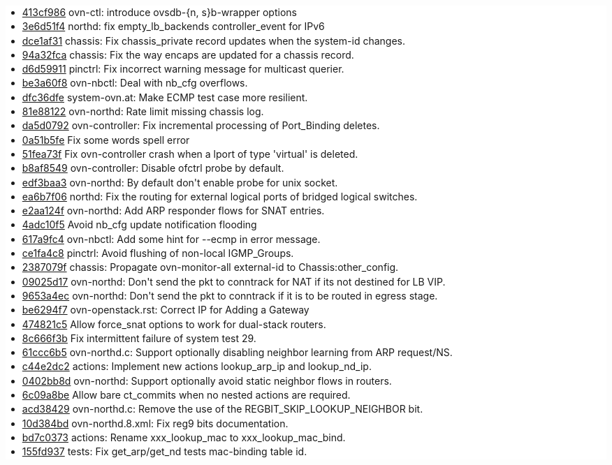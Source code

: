 - [413cf986](https://github.com/ovn-org/ovn/commit/413cf9864024c4ef253ea177435161af198d5784) ovn-ctl: introduce ovsdb-{n, s}b-wrapper options
- [3e6d51f4](https://github.com/ovn-org/ovn/commit/3e6d51f41f42b9b65bb562d85410502554a353a4) northd: fix empty_lb_backends controller_event for IPv6
- [dce1af31](https://github.com/ovn-org/ovn/commit/dce1af31b550a9fb57b01cbe0b4139b6768f2521) chassis: Fix chassis_private record updates when the system-id changes.
- [94a32fca](https://github.com/ovn-org/ovn/commit/94a32fca2d2b825fece0ef5b1873459bd9857dd3) chassis: Fix the way encaps are updated for a chassis record.
- [d6d59911](https://github.com/ovn-org/ovn/commit/d6d59911412edc20c40c026a1bb8c48ef01800fb) pinctrl: Fix incorrect warning message for multicast querier.
- [be3a60f8](https://github.com/ovn-org/ovn/commit/be3a60f8e6a3a01e08ae6fe760279dc4f274562a) ovn-nbctl: Deal with nb_cfg overflows.
- [dfc36dfe](https://github.com/ovn-org/ovn/commit/dfc36dfe30e4b62f687f7c66f1018a30907737c3) system-ovn.at: Make ECMP test case more resilient.
- [81e88122](https://github.com/ovn-org/ovn/commit/81e88122985caf35b6c60b8d04e16cd0b53aa2b7) ovn-northd: Rate limit missing chassis log.
- [da5d0792](https://github.com/ovn-org/ovn/commit/da5d0792c4472a647b61131bd521b7e5298a95b1) ovn-controller: Fix incremental processing of Port_Binding deletes.
- [0a51b5fe](https://github.com/ovn-org/ovn/commit/0a51b5fee1e4e21d6ecf87d0df130c784689c107) Fix some words spell error
- [51fea73f](https://github.com/ovn-org/ovn/commit/51fea73f0e09a1e670b8b7ca52819963bfa29c7e) Fix ovn-controller crash when a lport of type 'virtual' is deleted.
- [b8af8549](https://github.com/ovn-org/ovn/commit/b8af8549396e62d6523be18e104352e334825783) ovn-controller: Disable ofctrl probe by default.
- [edf3baa3](https://github.com/ovn-org/ovn/commit/edf3baa33f86541b18e55bda7d9a068542a1a515) ovn-northd: By default don't enable probe for unix socket.
- [ea6b7f06](https://github.com/ovn-org/ovn/commit/ea6b7f06183a9cf524a139a685aca859ef8af441) northd: Fix the routing for external logical ports of bridged logical switches.
- [e2aa124f](https://github.com/ovn-org/ovn/commit/e2aa124ff7c24e3128951fce13ca24337121ad27) ovn-northd: Add ARP responder flows for SNAT entries.
- [4adc10f5](https://github.com/ovn-org/ovn/commit/4adc10f58127e45b5883f2e7cb1c702720b95043) Avoid nb_cfg update notification flooding
- [617a9fc4](https://github.com/ovn-org/ovn/commit/617a9fc4ba8efd261e4fdc69871e482c29d78c79) ovn-nbctl: Add some hint for --ecmp in error message.
- [ce1fa4c8](https://github.com/ovn-org/ovn/commit/ce1fa4c8f3a784e1b637b607822067db58bb9e25) pinctrl: Avoid flushing of non-local IGMP_Groups.
- [2387079f](https://github.com/ovn-org/ovn/commit/2387079f54427bb03721fc85f245e85aaed3b624) chassis: Propagate ovn-monitor-all external-id to Chassis:other_config.
- [09025d17](https://github.com/ovn-org/ovn/commit/09025d17e05d657959a856499da11b81f9734810) ovn-northd: Don't send the pkt to conntrack for NAT if its not destined for LB VIP.
- [9653a4ec](https://github.com/ovn-org/ovn/commit/9653a4ec597779bf0fb8352437e7faa04f9f4111) ovn-northd: Don't send the pkt to conntrack if it is to be routed in egress stage.
- [be6294f7](https://github.com/ovn-org/ovn/commit/be6294f7fc6e5604afa714f404dc14914abe4a5b) ovn-openstack.rst: Correct IP for Adding a Gateway
- [474821c5](https://github.com/ovn-org/ovn/commit/474821c55608cbad5bdb8deee468827ab489c02b) Allow force_snat options to work for dual-stack routers.
- [8c666f3b](https://github.com/ovn-org/ovn/commit/8c666f3b0ba5a68085696a02e44d1866b99de762) Fix intermittent failure of system test 29.
- [61ccc6b5](https://github.com/ovn-org/ovn/commit/61ccc6b5fc7c49b512e26347cfa12b86f0ec2fd9) ovn-northd.c: Support optionally disabling neighbor learning from ARP request/NS.
- [c44e2dc2](https://github.com/ovn-org/ovn/commit/c44e2dc29b135855609ca82322d0a3f67b96c3bd) actions: Implement new actions lookup_arp_ip and lookup_nd_ip.
- [0402bb8d](https://github.com/ovn-org/ovn/commit/0402bb8d29087c952f7f2681370155ee85299070) ovn-northd: Support optionally avoid static neighbor flows in routers.
- [6c09a8be](https://github.com/ovn-org/ovn/commit/6c09a8beea340bd0c7b84dbd6a137700e2ca42f8) Allow bare ct_commits when no nested actions are required.
- [acd38429](https://github.com/ovn-org/ovn/commit/acd38429638c01afe1b2a1d15404e4724232ec1d) ovn-northd.c: Remove the use of the REGBIT_SKIP_LOOKUP_NEIGHBOR bit.
- [10d384bd](https://github.com/ovn-org/ovn/commit/10d384bdc86ad1a792bccad550a498c6cc567074) ovn-northd.8.xml: Fix reg9 bits documentation.
- [bd7c0373](https://github.com/ovn-org/ovn/commit/bd7c037374a7b6295b873e9c91826b2608f8a83e) actions: Rename xxx_lookup_mac to xxx_lookup_mac_bind.
- [155fd937](https://github.com/ovn-org/ovn/commit/155fd93731fed24989f13741e49aac4374d6e71a) tests: Fix get_arp/get_nd tests mac-binding table id.